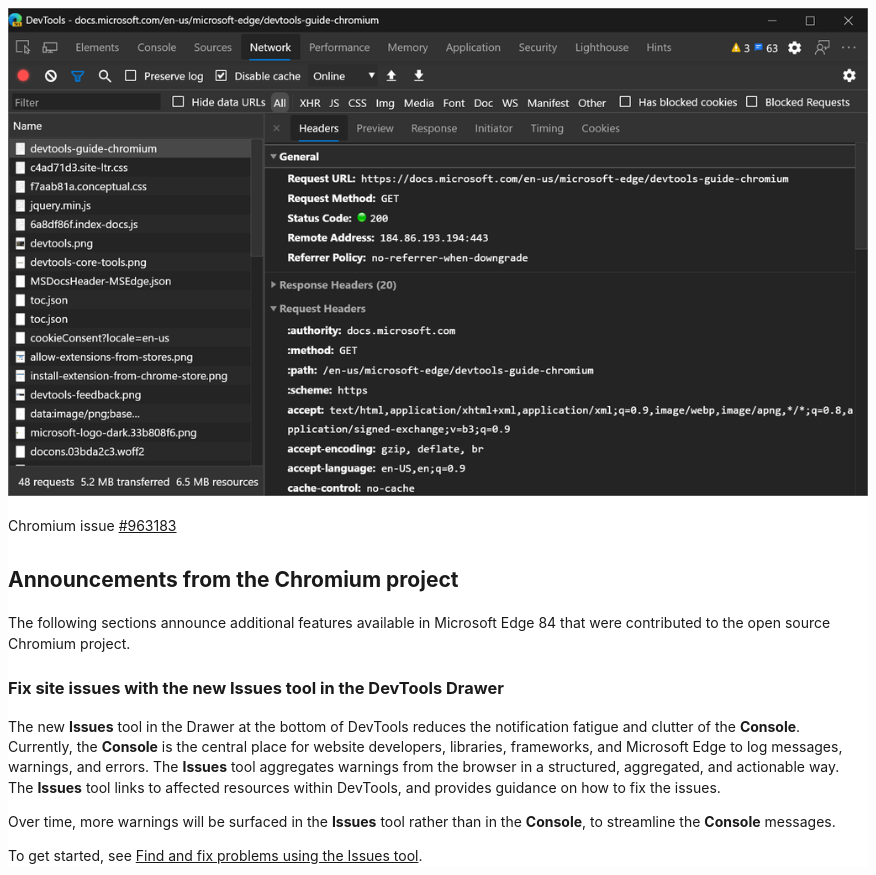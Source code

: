 ![The Details pane in the Network panel now takes focus when opened](./devtools-images/network-details.png)

Chromium issue [#963183](https://crbug.com/963183)




## Announcements from the Chromium project

The following sections announce additional features available in Microsoft Edge 84 that were contributed to the open source Chromium project.



### Fix site issues with the new Issues tool in the DevTools Drawer

The new **Issues** tool in the Drawer at the bottom of DevTools reduces the notification fatigue and clutter of the **Console**.  Currently, the **Console** is the central place for website developers, libraries, frameworks, and Microsoft Edge to log messages, warnings, and errors.  The **Issues** tool aggregates warnings from the browser in a structured, aggregated, and actionable way.  The **Issues** tool links to affected resources within DevTools, and provides guidance on how to fix the issues.

Over time, more warnings will be surfaced in the **Issues** tool rather than in the **Console**, to streamline the **Console** messages.

To get started, see [Find and fix problems using the Issues tool](../../../issues/index.md).

